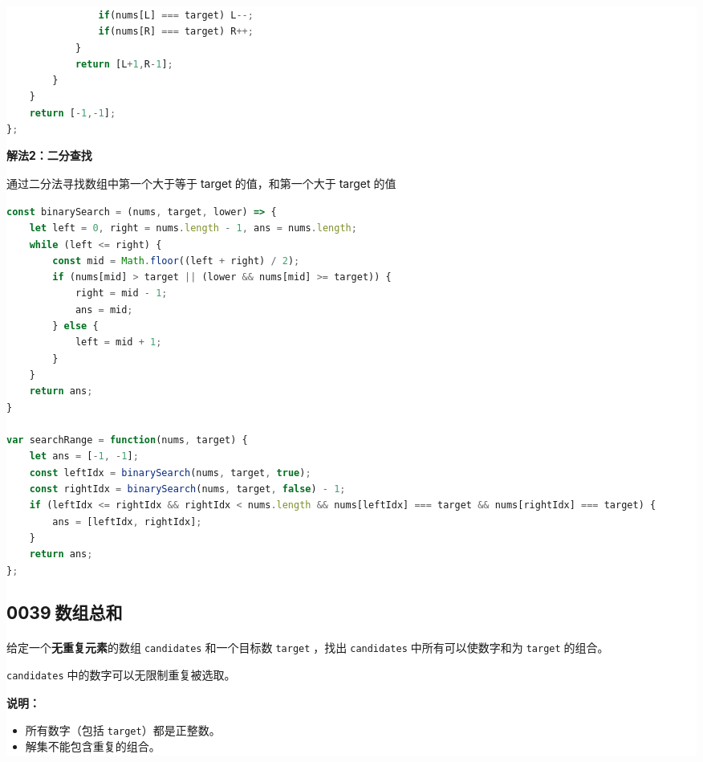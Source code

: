 ```javascript
                if(nums[L] === target) L--;
                if(nums[R] === target) R++;
            }
            return [L+1,R-1];
        }
    }
    return [-1,-1];
};
```



**解法2：二分查找**

通过二分法寻找数组中第一个大于等于 target 的值，和第一个大于 target 的值

```javascript
const binarySearch = (nums, target, lower) => {
    let left = 0, right = nums.length - 1, ans = nums.length;
    while (left <= right) {
        const mid = Math.floor((left + right) / 2);
        if (nums[mid] > target || (lower && nums[mid] >= target)) {
            right = mid - 1;
            ans = mid;
        } else {
            left = mid + 1;
        }
    }
    return ans;
}

var searchRange = function(nums, target) {
    let ans = [-1, -1];
    const leftIdx = binarySearch(nums, target, true);
    const rightIdx = binarySearch(nums, target, false) - 1;
    if (leftIdx <= rightIdx && rightIdx < nums.length && nums[leftIdx] === target && nums[rightIdx] === target) {
        ans = [leftIdx, rightIdx];
    } 
    return ans;
};
```



## 0039 数组总和

<p>给定一个<strong>无重复元素</strong>的数组&nbsp;<code>candidates</code>&nbsp;和一个目标数&nbsp;<code>target</code>&nbsp;，找出&nbsp;<code>candidates</code>&nbsp;中所有可以使数字和为&nbsp;<code>target</code>&nbsp;的组合。</p>

<p><code>candidates</code>&nbsp;中的数字可以无限制重复被选取。</p>

<p><strong>说明：</strong></p>

<ul>
	<li>所有数字（包括&nbsp;<code>target</code>）都是正整数。</li>
	<li>解集不能包含重复的组合。&nbsp;</li>
</ul>
